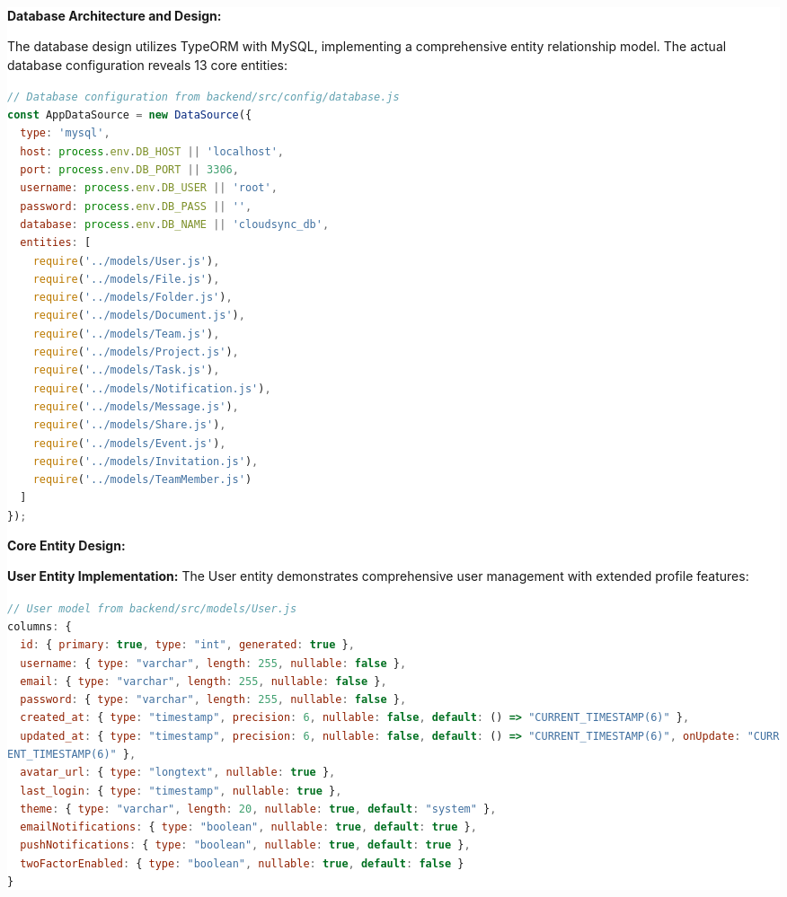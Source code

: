 **Database Architecture and Design:**

The database design utilizes TypeORM with MySQL, implementing a comprehensive entity relationship model. The actual database configuration reveals 13 core entities:

```javascript
// Database configuration from backend/src/config/database.js
const AppDataSource = new DataSource({
  type: 'mysql',
  host: process.env.DB_HOST || 'localhost',
  port: process.env.DB_PORT || 3306,
  username: process.env.DB_USER || 'root',
  password: process.env.DB_PASS || '',
  database: process.env.DB_NAME || 'cloudsync_db',
  entities: [
    require('../models/User.js'),
    require('../models/File.js'),
    require('../models/Folder.js'),
    require('../models/Document.js'),
    require('../models/Team.js'),
    require('../models/Project.js'),
    require('../models/Task.js'),
    require('../models/Notification.js'),
    require('../models/Message.js'),
    require('../models/Share.js'),
    require('../models/Event.js'),
    require('../models/Invitation.js'),
    require('../models/TeamMember.js')
  ]
});
```

**Core Entity Design:**

**User Entity Implementation:**
The User entity demonstrates comprehensive user management with extended profile features:

```javascript
// User model from backend/src/models/User.js
columns: {
  id: { primary: true, type: "int", generated: true },
  username: { type: "varchar", length: 255, nullable: false },
  email: { type: "varchar", length: 255, nullable: false },
  password: { type: "varchar", length: 255, nullable: false },
  created_at: { type: "timestamp", precision: 6, nullable: false, default: () => "CURRENT_TIMESTAMP(6)" },
  updated_at: { type: "timestamp", precision: 6, nullable: false, default: () => "CURRENT_TIMESTAMP(6)", onUpdate: "CURRENT_TIMESTAMP(6)" },
  avatar_url: { type: "longtext", nullable: true },
  last_login: { type: "timestamp", nullable: true },
  theme: { type: "varchar", length: 20, nullable: true, default: "system" },
  emailNotifications: { type: "boolean", nullable: true, default: true },
  pushNotifications: { type: "boolean", nullable: true, default: true },
  twoFactorEnabled: { type: "boolean", nullable: true, default: false }
}
```
